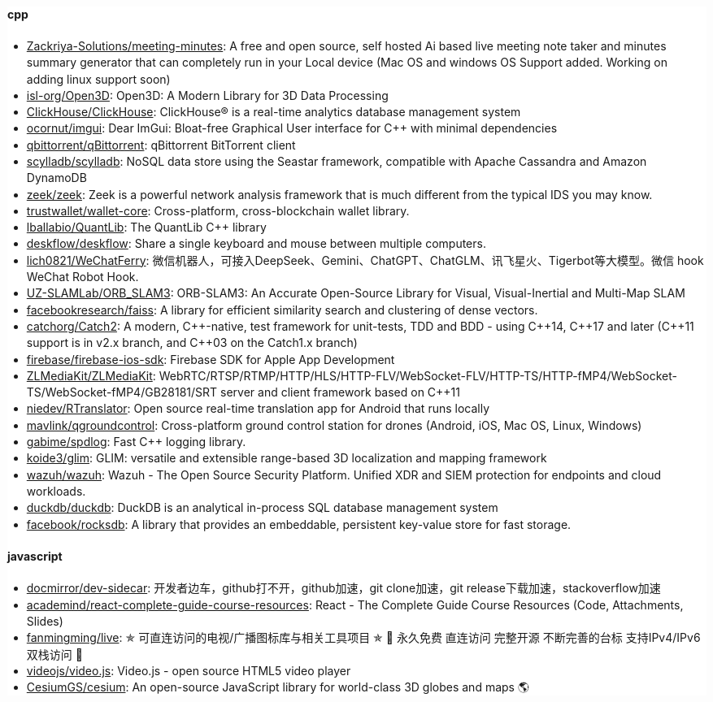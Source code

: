 #### cpp
* [Zackriya-Solutions/meeting-minutes](https://github.com/Zackriya-Solutions/meeting-minutes): A free and open source, self hosted Ai based live meeting note taker and minutes summary generator that can completely run in your Local device (Mac OS and windows OS Support added. Working on adding linux support soon)
* [isl-org/Open3D](https://github.com/isl-org/Open3D): Open3D: A Modern Library for 3D Data Processing
* [ClickHouse/ClickHouse](https://github.com/ClickHouse/ClickHouse): ClickHouse® is a real-time analytics database management system
* [ocornut/imgui](https://github.com/ocornut/imgui): Dear ImGui: Bloat-free Graphical User interface for C++ with minimal dependencies
* [qbittorrent/qBittorrent](https://github.com/qbittorrent/qBittorrent): qBittorrent BitTorrent client
* [scylladb/scylladb](https://github.com/scylladb/scylladb): NoSQL data store using the Seastar framework, compatible with Apache Cassandra and Amazon DynamoDB
* [zeek/zeek](https://github.com/zeek/zeek): Zeek is a powerful network analysis framework that is much different from the typical IDS you may know.
* [trustwallet/wallet-core](https://github.com/trustwallet/wallet-core): Cross-platform, cross-blockchain wallet library.
* [lballabio/QuantLib](https://github.com/lballabio/QuantLib): The QuantLib C++ library
* [deskflow/deskflow](https://github.com/deskflow/deskflow): Share a single keyboard and mouse between multiple computers.
* [lich0821/WeChatFerry](https://github.com/lich0821/WeChatFerry): 微信机器人，可接入DeepSeek、Gemini、ChatGPT、ChatGLM、讯飞星火、Tigerbot等大模型。微信 hook WeChat Robot Hook.
* [UZ-SLAMLab/ORB_SLAM3](https://github.com/UZ-SLAMLab/ORB_SLAM3): ORB-SLAM3: An Accurate Open-Source Library for Visual, Visual-Inertial and Multi-Map SLAM
* [facebookresearch/faiss](https://github.com/facebookresearch/faiss): A library for efficient similarity search and clustering of dense vectors.
* [catchorg/Catch2](https://github.com/catchorg/Catch2): A modern, C++-native, test framework for unit-tests, TDD and BDD - using C++14, C++17 and later (C++11 support is in v2.x branch, and C++03 on the Catch1.x branch)
* [firebase/firebase-ios-sdk](https://github.com/firebase/firebase-ios-sdk): Firebase SDK for Apple App Development
* [ZLMediaKit/ZLMediaKit](https://github.com/ZLMediaKit/ZLMediaKit): WebRTC/RTSP/RTMP/HTTP/HLS/HTTP-FLV/WebSocket-FLV/HTTP-TS/HTTP-fMP4/WebSocket-TS/WebSocket-fMP4/GB28181/SRT server and client framework based on C++11
* [niedev/RTranslator](https://github.com/niedev/RTranslator): Open source real-time translation app for Android that runs locally
* [mavlink/qgroundcontrol](https://github.com/mavlink/qgroundcontrol): Cross-platform ground control station for drones (Android, iOS, Mac OS, Linux, Windows)
* [gabime/spdlog](https://github.com/gabime/spdlog): Fast C++ logging library.
* [koide3/glim](https://github.com/koide3/glim): GLIM: versatile and extensible range-based 3D localization and mapping framework
* [wazuh/wazuh](https://github.com/wazuh/wazuh): Wazuh - The Open Source Security Platform. Unified XDR and SIEM protection for endpoints and cloud workloads.
* [duckdb/duckdb](https://github.com/duckdb/duckdb): DuckDB is an analytical in-process SQL database management system
* [facebook/rocksdb](https://github.com/facebook/rocksdb): A library that provides an embeddable, persistent key-value store for fast storage.

#### javascript
* [docmirror/dev-sidecar](https://github.com/docmirror/dev-sidecar): 开发者边车，github打不开，github加速，git clone加速，git release下载加速，stackoverflow加速
* [academind/react-complete-guide-course-resources](https://github.com/academind/react-complete-guide-course-resources): React - The Complete Guide Course Resources (Code, Attachments, Slides)
* [fanmingming/live](https://github.com/fanmingming/live): ✯ 可直连访问的电视/广播图标库与相关工具项目 ✯ 🔕 永久免费 直连访问 完整开源 不断完善的台标 支持IPv4/IPv6双栈访问 🔕
* [videojs/video.js](https://github.com/videojs/video.js): Video.js - open source HTML5 video player
* [CesiumGS/cesium](https://github.com/CesiumGS/cesium): An open-source JavaScript library for world-class 3D globes and maps 🌎